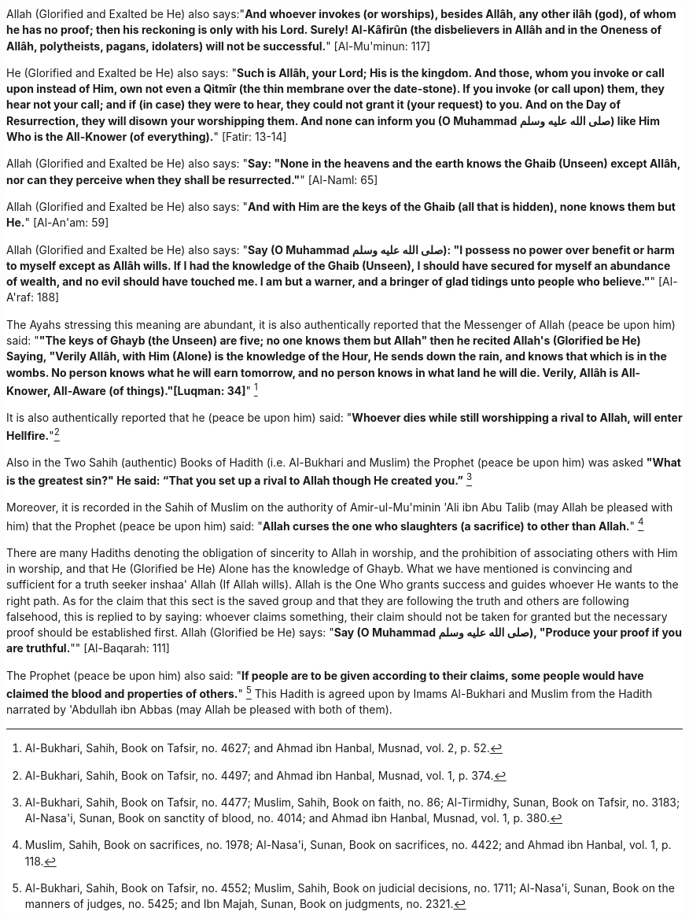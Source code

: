 Allah (Glorified and Exalted be He) also says:"**And whoever invokes (or worships), besides Allâh, any other ilâh (god), of whom he has no proof; then his reckoning is only with his Lord. Surely! Al-Kâfirûn (the disbelievers in Allâh and in the Oneness of Allâh, polytheists, pagans, idolaters) will not be successful.**" [Al-Mu'minun: 117] 

He (Glorified and Exalted be He) also says: "**Such is Allâh, your Lord; His is the kingdom. And those, whom you invoke or call upon instead of Him, own not even a Qitmîr (the thin membrane over the date-stone). If you invoke (or call upon) them, they hear not your call; and if (in case) they were to hear, they could not grant it (your request) to you. And on the Day of Resurrection, they will disown your worshipping them. And none can inform you (O Muhammad صلى الله عليه وسلم) like Him Who is the All-Knower (of everything).**" [Fatir: 13-14] 

Allah (Glorified and Exalted be He) also says: "**Say: "None in the heavens and the earth knows the Ghaib (Unseen) except Allâh, nor can they perceive when they shall be resurrected."**" [Al-Naml: 65] 

Allah (Glorified and Exalted be He) also says: "**And with Him are the keys of the Ghaib (all that is hidden), none knows them but He.**" [Al-An'am: 59]

Allah (Glorified and Exalted be He) also says: "**Say (O Muhammad صلى الله عليه وسلم): "I possess no power over benefit or harm to myself except as Allâh wills. If I had the knowledge of the Ghaib (Unseen), I should have secured for myself an abundance of wealth, and no evil should have touched me. I am but a warner, and a bringer of glad tidings unto people who believe."**" [Al-A'raf: 188]

The Ayahs stressing this meaning are abundant, it is also authentically reported that the Messenger of Allah (peace be upon him) said: "**"The keys of Ghayb (the Unseen) are five; no one knows them but Allah" then he recited Allah's (Glorified be He) Saying, "Verily Allâh, with Him (Alone) is the knowledge of the Hour, He sends down the rain, and knows that which is in the wombs. No person knows what he will earn tomorrow, and no person knows in what land he will die. Verily, Allâh is All-Knower, All-Aware (of things)."[Luqman: 34]**" [^6] 

It is also authentically reported that he (peace be upon him) said: "**Whoever dies while still worshipping a rival to Allah, will enter Hellfire.**"[^7]

Also in the Two Sahih (authentic) Books of Hadith (i.e. Al-Bukhari and Muslim) the Prophet (peace be upon him) was asked **"What is the greatest sin?" He said: “That you set up a rival to Allah though He created you.”** [^8]

Moreover, it is recorded in the Sahih of Muslim on the authority of Amir-ul-Mu'minin 'Ali ibn Abu Talib (may Allah be pleased with him) that the Prophet (peace be upon him) said: "**Allah curses the one who slaughters (a sacrifice) to other than Allah.**" [^9] 

There are many Hadiths denoting the obligation of sincerity to Allah in worship, and the prohibition of associating others with Him in worship, and that He (Glorified be He) Alone has the knowledge of Ghayb. What we have mentioned is convincing and sufficient for a truth seeker inshaa' Allah (If Allah wills). Allah is the One Who grants success and guides whoever He wants to the right path. As for the claim that this sect is the saved group and that they are following the truth and others are following falsehood, this is replied to by saying: whoever claims something, their claim should not be taken for granted but the necessary proof should be established first. Allah (Glorified be He) says: "**Say (O Muhammad صلى الله عليه وسلم), "Produce your proof if you are truthful.**"" [Al-Baqarah: 111] 

The Prophet (peace be upon him) also said: "**If people are to be given according to their claims, some people would have claimed the blood and properties of others.**" [^10] This Hadith is agreed upon by Imams Al-Bukhari and Muslim from the Hadith narrated by 'Abdullah ibn Abbas (may Allah be pleased with both of them). 


[^1]: Al-Tirmidhi, Sunan, Book on Salah, no. 189; Abu Dawud, Sunan, Book on Salah, no. 499; Ibn Majah, Sunan, Book on Adhan and acts of Sunnah related to it, no. 706; Ahmad ibn Hanbal, Musnad, vol. 4, p. 43; and Al-Darimy, Sunan, Book on Salah, no. 1187.
[^2]: Al-Bukhari, Sahih, Book on reconciliation, no. 2697; Muslim, Sahih, Book on judicial decisions, no. 1718; Abu Dawud, Sunan, Book on Al-Sunnah, no. 4606; Ibn Majah, Sunan, Introduction, no. 14; and Ahmad, Musnad, vol. 6, p. 240.
[^3]: Muslim, Sahih, Book on judicial decisions, no. 1718; and Ahmad ibn Hanbal, Musnad, vol. 6, p. 256.
[^4]: Muslim, Sahih, Book on Friday, no. 867; Al-Nasa'i, Sunan, Book on the two 'Eid Prayers, no. 1578; Abu Dawud, Book on tribute, spoils, and rulership, no. 2954; Ibn Majah, Sunan, Introduction, no. 45; Ahmad ibn Hanbal, Musnad, vol. 3, p. 311; and Al-Darimy, Sunan, Introduction, no. 206.
[^5]: Al-Nasa'i, Sunan, Book on 'Aqiqah, no. 4219.
[^6]: Al-Bukhari, Sahih, Book on Tafsir, no. 4627; and Ahmad ibn Hanbal, Musnad, vol. 2, p. 52.
[^7]: Al-Bukhari, Sahih, Book on Tafsir, no. 4497; and Ahmad ibn Hanbal, Musnad, vol. 1, p. 374.
[^8]: Al-Bukhari, Sahih, Book on Tafsir, no. 4477; Muslim, Sahih, Book on faith, no. 86; Al-Tirmidhy, Sunan, Book on Tafsir, no. 3183; Al-Nasa'i, Sunan, Book on sanctity of blood, no. 4014; and Ahmad ibn Hanbal, Musnad, vol. 1, p. 380.
[^9]: Muslim, Sahih, Book on sacrifices, no. 1978; Al-Nasa'i, Sunan, Book on sacrifices, no. 4422; and Ahmad ibn Hanbal, vol. 1, p. 118.
[^10]: Al-Bukhari, Sahih, Book on Tafsir, no. 4552; Muslim, Sahih, Book on judicial decisions, no. 1711; Al-Nasa'i, Sunan, Book on the manners of judges, no. 5425; and Ibn Majah, Sunan, Book on judgments, no. 2321.
[^11]: Al-Tirmidhi, Sunan, Book on faith, no. 2641.
[^12]: Al-Bukhari, Sahih, Book on holding fast to the Book and the Sunnah, no. 7280; Muslim, Sahih, Book on rulership, no. 1835; and Ahmad ibn Hanbal, Musnad, vol. 2, p. 361.